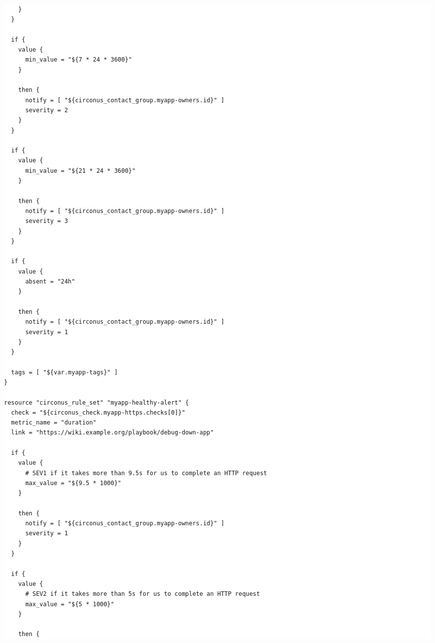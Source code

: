 ```hcl
    }
  }

  if {
    value {
      min_value = "${7 * 24 * 3600}"
    }

    then {
      notify = [ "${circonus_contact_group.myapp-owners.id}" ]
      severity = 2
    }
  }

  if {
    value {
      min_value = "${21 * 24 * 3600}"
    }

    then {
      notify = [ "${circonus_contact_group.myapp-owners.id}" ]
      severity = 3
    }
  }

  if {
    value {
      absent = "24h"
    }

    then {
      notify = [ "${circonus_contact_group.myapp-owners.id}" ]
      severity = 1
    }
  }

  tags = [ "${var.myapp-tags}" ]
}

resource "circonus_rule_set" "myapp-healthy-alert" {
  check = "${circonus_check.myapp-https.checks[0]}"
  metric_name = "duration"
  link = "https://wiki.example.org/playbook/debug-down-app"

  if {
    value {
      # SEV1 if it takes more than 9.5s for us to complete an HTTP request
      max_value = "${9.5 * 1000}"
    }

    then {
      notify = [ "${circonus_contact_group.myapp-owners.id}" ]
      severity = 1
    }
  }

  if {
    value {
      # SEV2 if it takes more than 5s for us to complete an HTTP request
      max_value = "${5 * 1000}"
    }

    then {
```